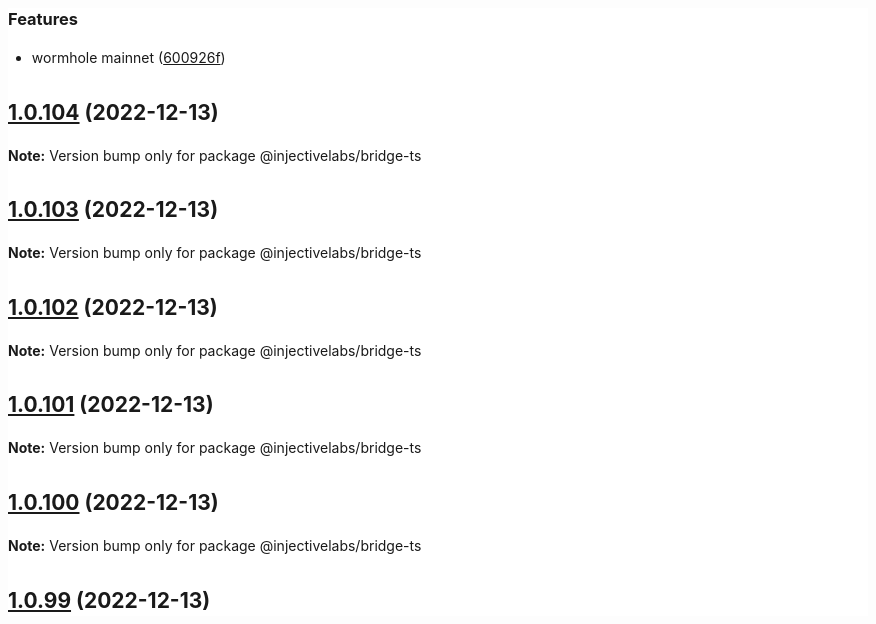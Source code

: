 
### Features

* wormhole mainnet ([600926f](https://github.com/InjectiveLabs/injective-ts/commit/600926f6e14724cfcd1d78cc0789bca15a51426a))





## [1.0.104](https://github.com/InjectiveLabs/injective-ts/compare/@injectivelabs/bridge-ts@1.0.103...@injectivelabs/bridge-ts@1.0.104) (2022-12-13)

**Note:** Version bump only for package @injectivelabs/bridge-ts





## [1.0.103](https://github.com/InjectiveLabs/injective-ts/compare/@injectivelabs/bridge-ts@1.0.102...@injectivelabs/bridge-ts@1.0.103) (2022-12-13)

**Note:** Version bump only for package @injectivelabs/bridge-ts





## [1.0.102](https://github.com/InjectiveLabs/injective-ts/compare/@injectivelabs/bridge-ts@1.0.101...@injectivelabs/bridge-ts@1.0.102) (2022-12-13)

**Note:** Version bump only for package @injectivelabs/bridge-ts





## [1.0.101](https://github.com/InjectiveLabs/injective-ts/compare/@injectivelabs/bridge-ts@1.0.100...@injectivelabs/bridge-ts@1.0.101) (2022-12-13)

**Note:** Version bump only for package @injectivelabs/bridge-ts





## [1.0.100](https://github.com/InjectiveLabs/injective-ts/compare/@injectivelabs/bridge-ts@1.0.99...@injectivelabs/bridge-ts@1.0.100) (2022-12-13)

**Note:** Version bump only for package @injectivelabs/bridge-ts





## [1.0.99](https://github.com/InjectiveLabs/injective-ts/compare/@injectivelabs/bridge-ts@1.0.98...@injectivelabs/bridge-ts@1.0.99) (2022-12-13)
